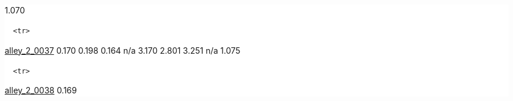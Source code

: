    
   <td class="elapsed left-sep">
  1.070
  </td>
      </tr>  
    
      <tr>
        
   <td class="id right-sep"><a href="https://s3-us-west-1.amazonaws.com/flowthrone-data/pwcnet-v1/alley_2_0037.jpg">alley_2_0037</a></td>
   
   <td class="ae">
  0.170
  </td>
     
   
   <td class="ae-details">
  0.198
  </td>
   
   <td class="ae-details">
  0.164
  </td>
   
   <td class="ae-details">
  n/a
  </td>
   
   
   <td class="ee left-sep">
  3.170
  </td>
     
   
   <td class="ee-details">
  2.801
  </td>
   
   <td class="ee-details">
  3.251
  </td>
   
   <td class="ee-details">
  n/a
  </td>
   
   
   <td class="elapsed left-sep">
  1.075
  </td>
      </tr>  
    
      <tr>
        
   <td class="id right-sep"><a href="https://s3-us-west-1.amazonaws.com/flowthrone-data/pwcnet-v1/alley_2_0038.jpg">alley_2_0038</a></td>
   
   <td class="ae">
  0.169
  </td>
     